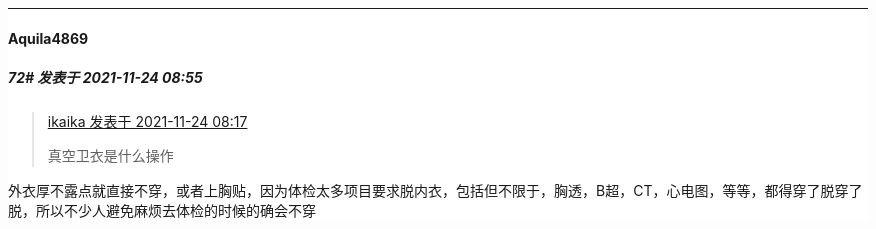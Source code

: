 *****

####  Aquila4869  
##### 72#       发表于 2021-11-24 08:55

<blockquote><a href="httphttps://bbs.saraba1st.com/2b/forum.php?mod=redirect&amp;goto=findpost&amp;pid=53674390&amp;ptid=2038428" target="_blank">ikaika 发表于 2021-11-24 08:17</a>

真空卫衣是什么操作</blockquote>
外衣厚不露点就直接不穿，或者上胸贴，因为体检太多项目要求脱内衣，包括但不限于，胸透，B超，CT，心电图，等等，都得穿了脱穿了脱，所以不少人避免麻烦去体检的时候的确会不穿

